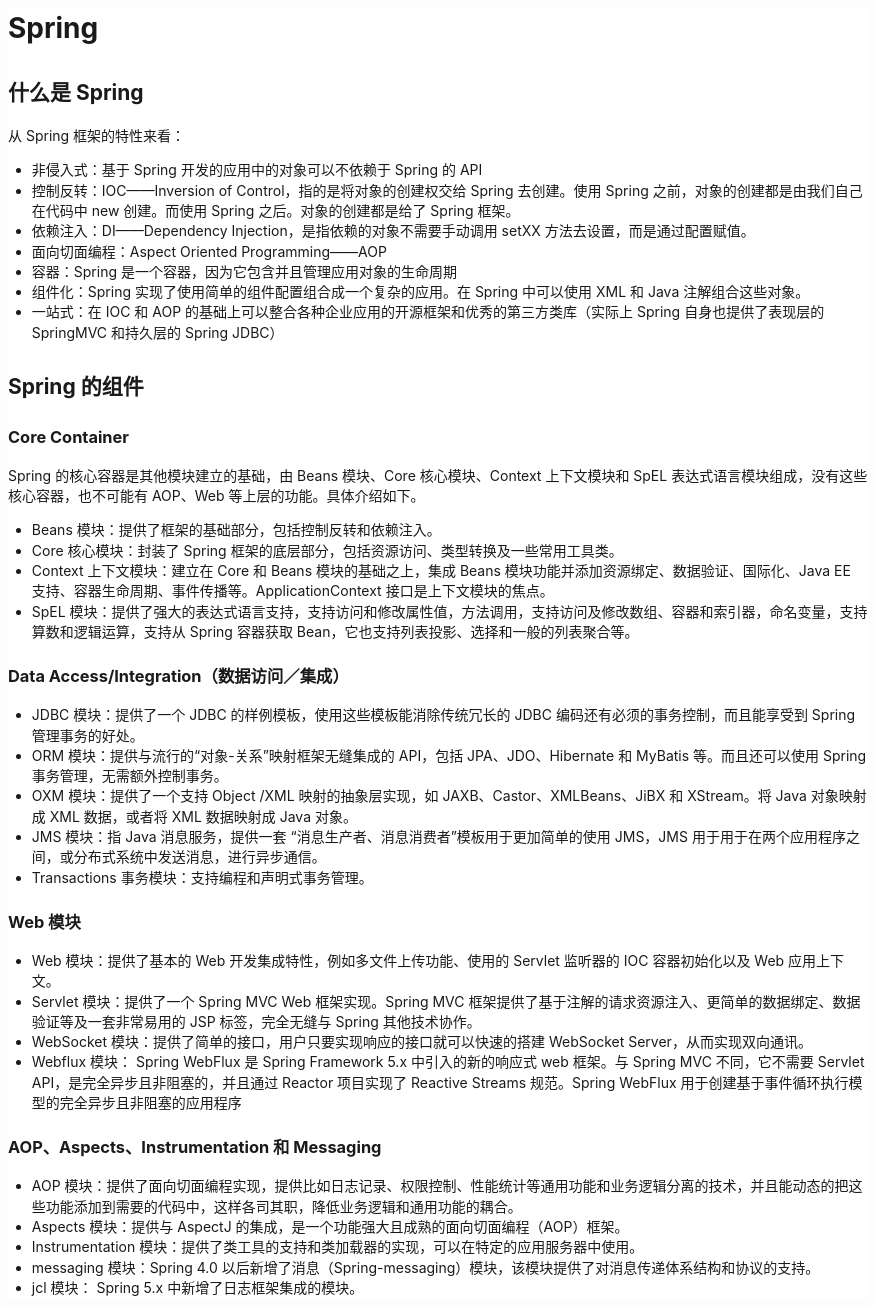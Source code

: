 # Spring

## 什么是 Spring

从 Spring 框架的特性来看：

- 非侵入式：基于 Spring 开发的应用中的对象可以不依赖于 Spring 的 API
- 控制反转：IOC——Inversion of Control，指的是将对象的创建权交给 Spring 去创建。使用 Spring 之前，对象的创建都是由我们自己在代码中 new 创建。而使用 Spring 之后。对象的创建都是给了 Spring 框架。
- 依赖注入：DI——Dependency Injection，是指依赖的对象不需要手动调用 setXX 方法去设置，而是通过配置赋值。
- 面向切面编程：Aspect Oriented Programming——AOP
- 容器：Spring 是一个容器，因为它包含并且管理应用对象的生命周期
- 组件化：Spring 实现了使用简单的组件配置组合成一个复杂的应用。在 Spring 中可以使用 XML 和 Java 注解组合这些对象。
- 一站式：在 IOC 和 AOP 的基础上可以整合各种企业应用的开源框架和优秀的第三方类库（实际上 Spring 自身也提供了表现层的 SpringMVC 和持久层的 Spring JDBC）

## Spring 的组件

### Core Container

Spring 的核心容器是其他模块建立的基础，由 Beans 模块、Core 核心模块、Context 上下文模块和 SpEL 表达式语言模块组成，没有这些核心容器，也不可能有 AOP、Web 等上层的功能。具体介绍如下。

- Beans 模块：提供了框架的基础部分，包括控制反转和依赖注入。
- Core 核心模块：封装了 Spring 框架的底层部分，包括资源访问、类型转换及一些常用工具类。
- Context 上下文模块：建立在 Core 和 Beans 模块的基础之上，集成 Beans 模块功能并添加资源绑定、数据验证、国际化、Java EE 支持、容器生命周期、事件传播等。ApplicationContext 接口是上下文模块的焦点。
- SpEL 模块：提供了强大的表达式语言支持，支持访问和修改属性值，方法调用，支持访问及修改数组、容器和索引器，命名变量，支持算数和逻辑运算，支持从 Spring 容器获取 Bean，它也支持列表投影、选择和一般的列表聚合等。

### Data Access/Integration（数据访问／集成）

- JDBC 模块：提供了一个 JDBC 的样例模板，使用这些模板能消除传统冗长的 JDBC 编码还有必须的事务控制，而且能享受到 Spring 管理事务的好处。
- ORM 模块：提供与流行的“对象-关系”映射框架无缝集成的 API，包括 JPA、JDO、Hibernate 和 MyBatis 等。而且还可以使用 Spring 事务管理，无需额外控制事务。
- OXM 模块：提供了一个支持 Object /XML 映射的抽象层实现，如 JAXB、Castor、XMLBeans、JiBX 和 XStream。将 Java 对象映射成 XML 数据，或者将 XML 数据映射成 Java 对象。
- JMS 模块：指 Java 消息服务，提供一套 “消息生产者、消息消费者”模板用于更加简单的使用 JMS，JMS 用于用于在两个应用程序之间，或分布式系统中发送消息，进行异步通信。
- Transactions 事务模块：支持编程和声明式事务管理。

### Web 模块

- Web 模块：提供了基本的 Web 开发集成特性，例如多文件上传功能、使用的 Servlet 监听器的 IOC 容器初始化以及 Web 应用上下文。
- Servlet 模块：提供了一个 Spring MVC Web 框架实现。Spring MVC 框架提供了基于注解的请求资源注入、更简单的数据绑定、数据验证等及一套非常易用的 JSP 标签，完全无缝与 Spring 其他技术协作。
- WebSocket 模块：提供了简单的接口，用户只要实现响应的接口就可以快速的搭建 WebSocket Server，从而实现双向通讯。
- Webflux 模块： Spring WebFlux 是 Spring Framework 5.x 中引入的新的响应式 web 框架。与 Spring MVC 不同，它不需要 Servlet API，是完全异步且非阻塞的，并且通过 Reactor 项目实现了 Reactive Streams 规范。Spring WebFlux 用于创建基于事件循环执行模型的完全异步且非阻塞的应用程序

### AOP、Aspects、Instrumentation 和 Messaging

- AOP 模块：提供了面向切面编程实现，提供比如日志记录、权限控制、性能统计等通用功能和业务逻辑分离的技术，并且能动态的把这些功能添加到需要的代码中，这样各司其职，降低业务逻辑和通用功能的耦合。
- Aspects 模块：提供与 AspectJ 的集成，是一个功能强大且成熟的面向切面编程（AOP）框架。
- Instrumentation 模块：提供了类工具的支持和类加载器的实现，可以在特定的应用服务器中使用。
- messaging 模块：Spring 4.0 以后新增了消息（Spring-messaging）模块，该模块提供了对消息传递体系结构和协议的支持。
- jcl 模块： Spring 5.x 中新增了日志框架集成的模块。
